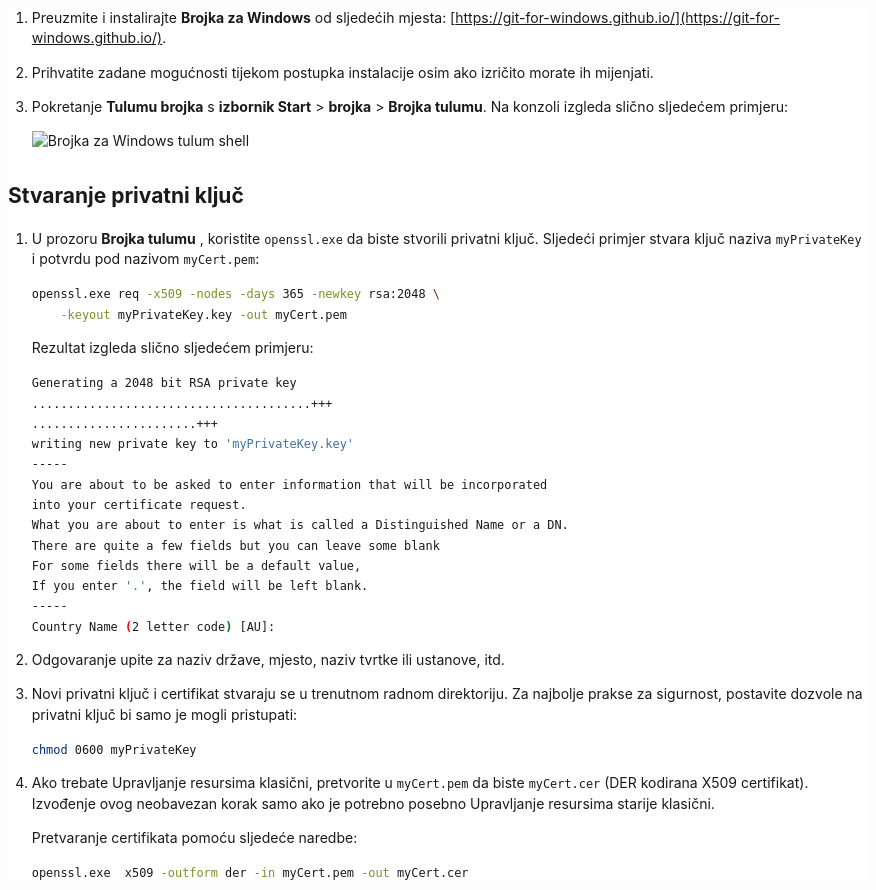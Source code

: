 1. Preuzmite i instalirajte **Brojka za Windows** od sljedećih mjesta: [https://git-for-windows.github.io/](https://git-for-windows.github.io/).

2. Prihvatite zadane mogućnosti tijekom postupka instalacije osim ako izričito morate ih mijenjati.

3. Pokretanje **Tulumu brojka** s **izbornik Start** > **brojka** > **Brojka tulumu**. Na konzoli izgleda slično sljedećem primjeru:

    ![Brojka za Windows tulum shell](./media/virtual-machines-linux-ssh-from-windows/git-bash-window.png)


## <a name="create-a-private-key"></a>Stvaranje privatni ključ

1. U prozoru **Brojka tulumu** , koristite `openssl.exe` da biste stvorili privatni ključ. Sljedeći primjer stvara ključ naziva `myPrivateKey` i potvrdu pod nazivom `myCert.pem`:

    ```bash
    openssl.exe req -x509 -nodes -days 365 -newkey rsa:2048 \
        -keyout myPrivateKey.key -out myCert.pem
    ```

    Rezultat izgleda slično sljedećem primjeru:

    ```bash
    Generating a 2048 bit RSA private key
    .......................................+++
    .......................+++
    writing new private key to 'myPrivateKey.key'
    -----
    You are about to be asked to enter information that will be incorporated
    into your certificate request.
    What you are about to enter is what is called a Distinguished Name or a DN.
    There are quite a few fields but you can leave some blank
    For some fields there will be a default value,
    If you enter '.', the field will be left blank.
    -----
    Country Name (2 letter code) [AU]:
    ```

2. Odgovaranje upite za naziv države, mjesto, naziv tvrtke ili ustanove, itd.

3. Novi privatni ključ i certifikat stvaraju se u trenutnom radnom direktoriju. Za najbolje prakse za sigurnost, postavite dozvole na privatni ključ bi samo je mogli pristupati:

    ```bash
    chmod 0600 myPrivateKey
    ```

4. Ako trebate Upravljanje resursima klasični, pretvorite u `myCert.pem` da biste `myCert.cer` (DER kodirana X509 certifikat). Izvođenje ovog neobavezan korak samo ako je potrebno posebno Upravljanje resursima starije klasični. 

    Pretvaranje certifikata pomoću sljedeće naredbe:

    ```bash
    openssl.exe  x509 -outform der -in myCert.pem -out myCert.cer
    ```
